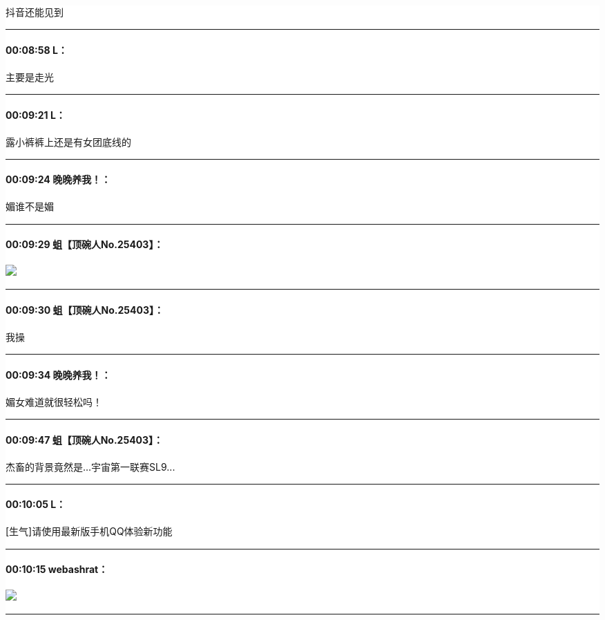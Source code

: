 抖音还能见到

*****

#### 00:08:58  L：

主要是走光

*****

#### 00:09:21  L：

露小裤裤上还是有女团底线的

*****

#### 00:09:24  晚晚养我！：

媚谁不是媚

*****

#### 00:09:29  蛆【顶碗人No.25403】：

![](http://gchat.qpic.cn/gchatpic_new/794594593/614391357-2388866233-9A2373D2148676E0E34314D674DFCDC8/0?term=2")

*****

#### 00:09:30  蛆【顶碗人No.25403】：

我操

*****

#### 00:09:34  晚晚养我！：

媚女难道就很轻松吗！

*****

#### 00:09:47  蛆【顶碗人No.25403】：

杰畜的背景竟然是...宇宙第一联赛SL9...

*****

#### 00:10:05  L：

[生气]请使用最新版手机QQ体验新功能

*****

#### 00:10:15  webashrat：

![](http://gchat.qpic.cn/gchatpic_new/2625239949/614391357-3136785665-94D5626786A2D00B6977AA8CC6C31E98/0?term=2")

*****
